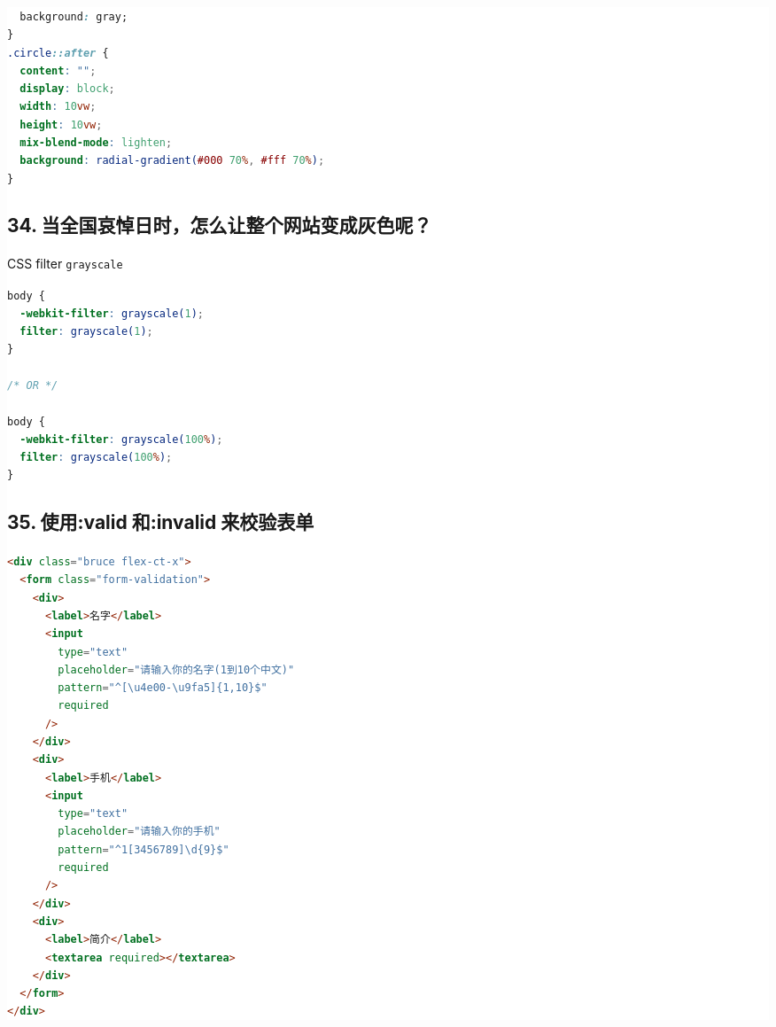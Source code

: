    ```css
     background: gray;
   }
   .circle::after {
     content: "";
     display: block;
     width: 10vw;
     height: 10vw;
     mix-blend-mode: lighten;
     background: radial-gradient(#000 70%, #fff 70%);
   }
   ```

## 34. 当全国哀悼日时，怎么让整个网站变成灰色呢？

CSS filter `grayscale`

```css
body {
  -webkit-filter: grayscale(1);
  filter: grayscale(1);
}

/* OR */

body {
  -webkit-filter: grayscale(100%);
  filter: grayscale(100%);
}
```

## 35. 使用:valid 和:invalid 来校验表单

```html
<div class="bruce flex-ct-x">
  <form class="form-validation">
    <div>
      <label>名字</label>
      <input
        type="text"
        placeholder="请输入你的名字(1到10个中文)"
        pattern="^[\u4e00-\u9fa5]{1,10}$"
        required
      />
    </div>
    <div>
      <label>手机</label>
      <input
        type="text"
        placeholder="请输入你的手机"
        pattern="^1[3456789]\d{9}$"
        required
      />
    </div>
    <div>
      <label>简介</label>
      <textarea required></textarea>
    </div>
  </form>
</div>
```
